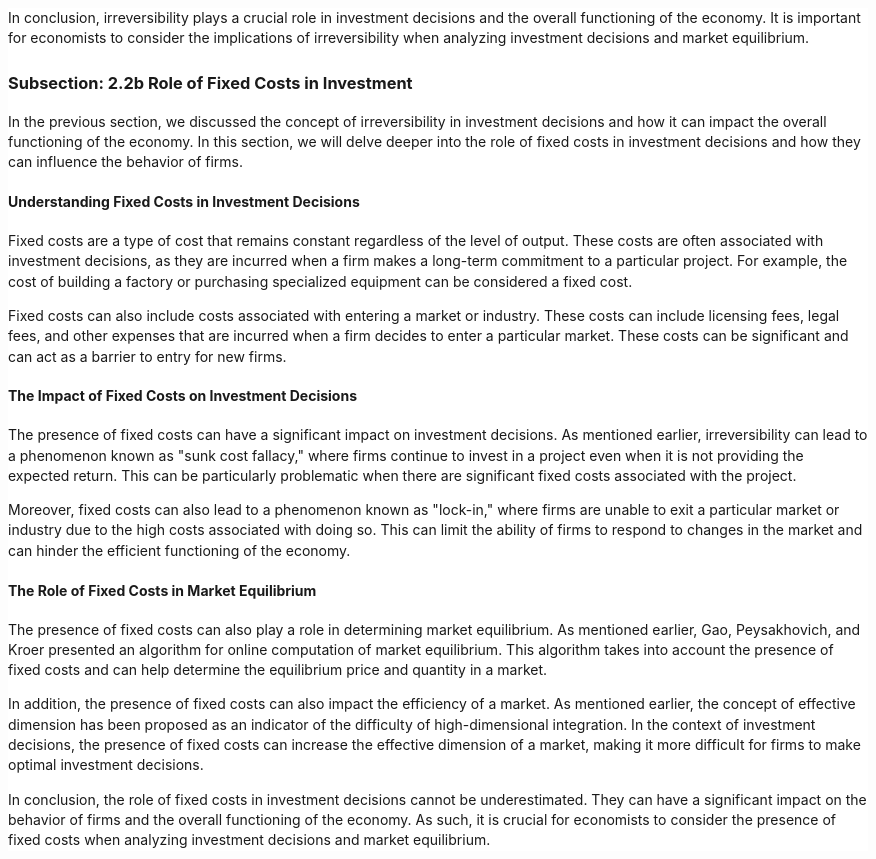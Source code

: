 In conclusion, irreversibility plays a crucial role in investment decisions and the overall functioning of the economy. It is important for economists to consider the implications of irreversibility when analyzing investment decisions and market equilibrium. 





### Subsection: 2.2b Role of Fixed Costs in Investment

In the previous section, we discussed the concept of irreversibility in investment decisions and how it can impact the overall functioning of the economy. In this section, we will delve deeper into the role of fixed costs in investment decisions and how they can influence the behavior of firms.

#### Understanding Fixed Costs in Investment Decisions

Fixed costs are a type of cost that remains constant regardless of the level of output. These costs are often associated with investment decisions, as they are incurred when a firm makes a long-term commitment to a particular project. For example, the cost of building a factory or purchasing specialized equipment can be considered a fixed cost.

Fixed costs can also include costs associated with entering a market or industry. These costs can include licensing fees, legal fees, and other expenses that are incurred when a firm decides to enter a particular market. These costs can be significant and can act as a barrier to entry for new firms.

#### The Impact of Fixed Costs on Investment Decisions

The presence of fixed costs can have a significant impact on investment decisions. As mentioned earlier, irreversibility can lead to a phenomenon known as "sunk cost fallacy," where firms continue to invest in a project even when it is not providing the expected return. This can be particularly problematic when there are significant fixed costs associated with the project.

Moreover, fixed costs can also lead to a phenomenon known as "lock-in," where firms are unable to exit a particular market or industry due to the high costs associated with doing so. This can limit the ability of firms to respond to changes in the market and can hinder the efficient functioning of the economy.

#### The Role of Fixed Costs in Market Equilibrium

The presence of fixed costs can also play a role in determining market equilibrium. As mentioned earlier, Gao, Peysakhovich, and Kroer presented an algorithm for online computation of market equilibrium. This algorithm takes into account the presence of fixed costs and can help determine the equilibrium price and quantity in a market.

In addition, the presence of fixed costs can also impact the efficiency of a market. As mentioned earlier, the concept of effective dimension has been proposed as an indicator of the difficulty of high-dimensional integration. In the context of investment decisions, the presence of fixed costs can increase the effective dimension of a market, making it more difficult for firms to make optimal investment decisions.

In conclusion, the role of fixed costs in investment decisions cannot be underestimated. They can have a significant impact on the behavior of firms and the overall functioning of the economy. As such, it is crucial for economists to consider the presence of fixed costs when analyzing investment decisions and market equilibrium.

